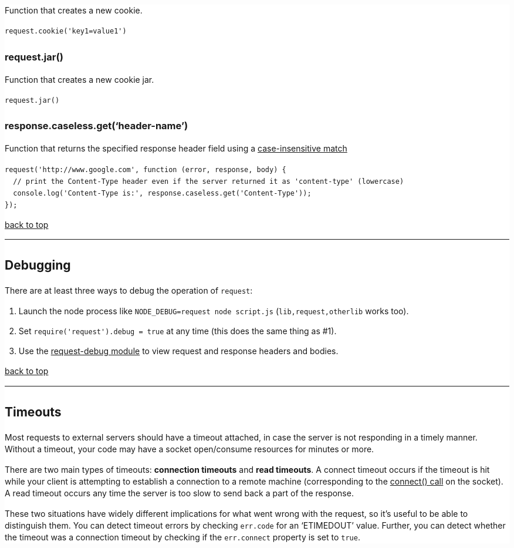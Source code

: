 Function that creates a new cookie.

    request.cookie('key1=value1')

### request.jar()

Function that creates a new cookie jar.

    request.jar()

### response.caseless.get(‘header-name’)

Function that returns the specified response header field using a [case-insensitive match](https://tools.ietf.org/html/rfc7230#section-3.2)

    request('http://www.google.com', function (error, response, body) {
      // print the Content-Type header even if the server returned it as 'content-type' (lowercase)
      console.log('Content-Type is:', response.caseless.get('Content-Type')); 
    });

[back to top](#table-of-contents)

------------------------------------------------------------------------

Debugging
---------

There are at least three ways to debug the operation of `request`:

1.  Launch the node process like `NODE_DEBUG=request node script.js` (`lib,request,otherlib` works too).

2.  Set `require('request').debug = true` at any time (this does the same thing as \#1).

3.  Use the [request-debug module](https://github.com/request/request-debug) to view request and response headers and bodies.

[back to top](#table-of-contents)

------------------------------------------------------------------------

Timeouts
--------

Most requests to external servers should have a timeout attached, in case the server is not responding in a timely manner. Without a timeout, your code may have a socket open/consume resources for minutes or more.

There are two main types of timeouts: **connection timeouts** and **read timeouts**. A connect timeout occurs if the timeout is hit while your client is attempting to establish a connection to a remote machine (corresponding to the [connect() call](http://linux.die.net/man/2/connect) on the socket). A read timeout occurs any time the server is too slow to send back a part of the response.

These two situations have widely different implications for what went wrong with the request, so it’s useful to be able to distinguish them. You can detect timeout errors by checking `err.code` for an ‘ETIMEDOUT’ value. Further, you can detect whether the timeout was a connection timeout by checking if the `err.connect` property is set to `true`.
